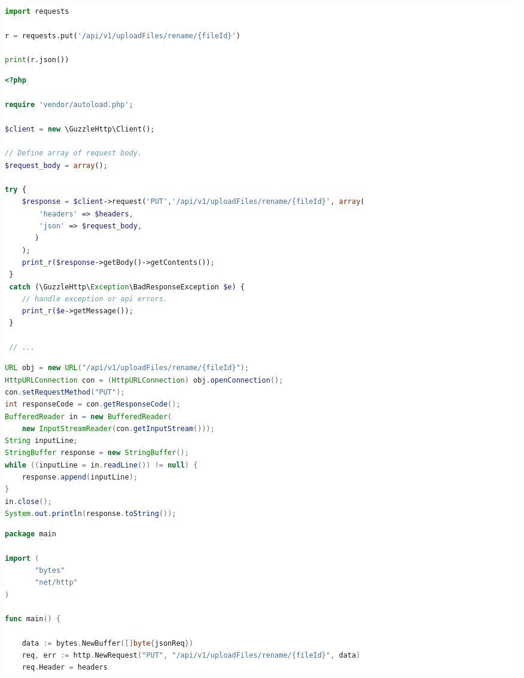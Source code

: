 ```python
import requests

r = requests.put('/api/v1/uploadFiles/rename/{fileId}')

print(r.json())

```

```php
<?php

require 'vendor/autoload.php';

$client = new \GuzzleHttp\Client();

// Define array of request body.
$request_body = array();

try {
    $response = $client->request('PUT','/api/v1/uploadFiles/rename/{fileId}', array(
        'headers' => $headers,
        'json' => $request_body,
       )
    );
    print_r($response->getBody()->getContents());
 }
 catch (\GuzzleHttp\Exception\BadResponseException $e) {
    // handle exception or api errors.
    print_r($e->getMessage());
 }

 // ...

```

```java
URL obj = new URL("/api/v1/uploadFiles/rename/{fileId}");
HttpURLConnection con = (HttpURLConnection) obj.openConnection();
con.setRequestMethod("PUT");
int responseCode = con.getResponseCode();
BufferedReader in = new BufferedReader(
    new InputStreamReader(con.getInputStream()));
String inputLine;
StringBuffer response = new StringBuffer();
while ((inputLine = in.readLine()) != null) {
    response.append(inputLine);
}
in.close();
System.out.println(response.toString());

```

```go
package main

import (
       "bytes"
       "net/http"
)

func main() {

    data := bytes.NewBuffer([]byte{jsonReq})
    req, err := http.NewRequest("PUT", "/api/v1/uploadFiles/rename/{fileId}", data)
    req.Header = headers
```